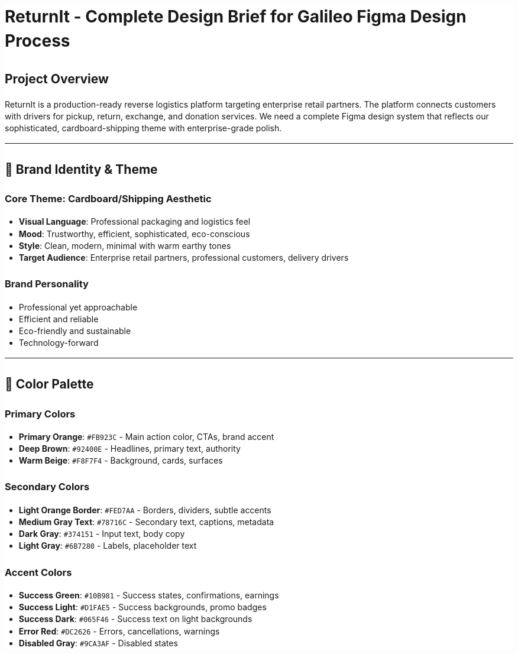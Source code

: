 # ReturnIt - Complete Design Brief for Galileo Figma Design Process

## **Project Overview**
ReturnIt is a production-ready reverse logistics platform targeting enterprise retail partners. The platform connects customers with drivers for pickup, return, exchange, and donation services. We need a complete Figma design system that reflects our sophisticated, cardboard-shipping theme with enterprise-grade polish.

---

## **🎨 Brand Identity & Theme**

### **Core Theme: Cardboard/Shipping Aesthetic**
- **Visual Language**: Professional packaging and logistics feel
- **Mood**: Trustworthy, efficient, sophisticated, eco-conscious
- **Style**: Clean, modern, minimal with warm earthy tones
- **Target Audience**: Enterprise retail partners, professional customers, delivery drivers

### **Brand Personality**
- Professional yet approachable
- Efficient and reliable
- Eco-friendly and sustainable
- Technology-forward

---

## **🎨 Color Palette**

### **Primary Colors**
- **Primary Orange**: `#FB923C` - Main action color, CTAs, brand accent
- **Deep Brown**: `#92400E` - Headlines, primary text, authority
- **Warm Beige**: `#F8F7F4` - Background, cards, surfaces

### **Secondary Colors**
- **Light Orange Border**: `#FED7AA` - Borders, dividers, subtle accents
- **Medium Gray Text**: `#78716C` - Secondary text, captions, metadata
- **Dark Gray**: `#374151` - Input text, body copy
- **Light Gray**: `#6B7280` - Labels, placeholder text

### **Accent Colors**
- **Success Green**: `#10B981` - Success states, confirmations, earnings
- **Success Light**: `#D1FAE5` - Success backgrounds, promo badges
- **Success Dark**: `#065F46` - Success text on light backgrounds
- **Error Red**: `#DC2626` - Errors, cancellations, warnings
- **Disabled Gray**: `#9CA3AF` - Disabled states
